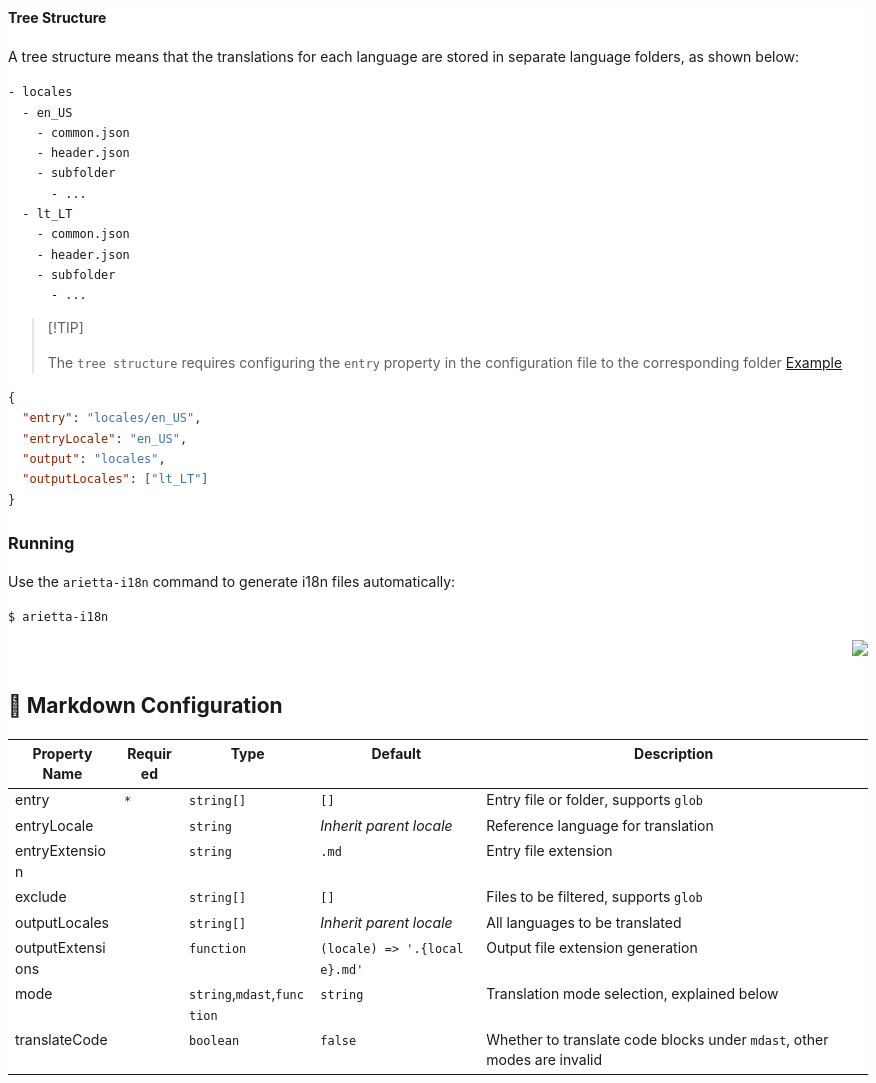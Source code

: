 #### Tree Structure

A tree structure means that the translations for each language are stored in separate language folders, as shown below:

```
- locales
  - en_US
    - common.json
    - header.json
    - subfolder
      - ...
  - lt_LT
    - common.json
    - header.json
    - subfolder
      - ...
```

> \[!TIP]
>
> The `tree structure` requires configuring the `entry` property in the configuration file to the corresponding folder [Example](./examples/locale/tree/.i18nrc.cjs)

```json
{
  "entry": "locales/en_US",
  "entryLocale": "en_US",
  "output": "locales",
  "outputLocales": ["lt_LT"]
}
```

### Running

Use the `arietta-i18n` command to generate i18n files automatically:

```shell
$ arietta-i18n
```

<div align="right">

[![][back-to-top]](#readme-top)

</div>

## 📝 Markdown Configuration

| Property Name    | Required | Type                        | Default                      | Description                                                             |
| ---------------- | -------- | --------------------------- | ---------------------------- | ----------------------------------------------------------------------- |
| entry            | `*`      | `string[]`                  | `[]`                         | Entry file or folder, supports `glob`                                   |
| entryLocale      |          | `string`                    | _Inherit parent locale_      | Reference language for translation                                      |
| entryExtension   |          | `string`                    | `.md`                        | Entry file extension                                                    |
| exclude          |          | `string[]`                  | `[]`                         | Files to be filtered, supports `glob`                                   |
| outputLocales    |          | `string[]`                  | _Inherit parent locale_      | All languages to be translated                                          |
| outputExtensions |          | `function`                  | `(locale) => '.{locale}.md'` | Output file extension generation                                        |
| mode             |          | `string`,`mdast`,`function` | `string`                     | Translation mode selection, explained below                             |
| translateCode    |          | `boolean`                   | `false`                      | Whether to translate code blocks under `mdast`, other modes are invalid |


[back-to-top]: https://img.shields.io/badge/-BACK_TO_TOP-151515?style=flat-square
[bun-link]: https://bun.sh
[bun-shield]: https://img.shields.io/badge/-speedup%20with%20bun-black?logo=bun&style=for-the-badge
[github-action-release-link]: https://github.com/arietta-studio/arietta-tools/actions/workflows/release.yml
[github-action-release-shield]: https://img.shields.io/github/actions/workflow/status/arietta-studio/arietta-tools/release.yml?label=release&labelColor=black&logo=githubactions&logoColor=white&style=flat-square
[github-action-test-link]: https://github.com/arietta-studio/arietta-tools/actions/workflows/test.yml
[github-action-test-shield]: https://img.shields.io/github/actions/workflow/status/arietta-studio/arietta-tools/test.yml?label=test&labelColor=black&logo=githubactions&logoColor=white&style=flat-square
[github-codespace-link]: https://codespaces.new/arietta-studio/arietta-tools
[github-codespace-shield]: https://github.com/codespaces/badge.svg
[github-contrib-link]: https://github.com/arietta-studio/arietta-tools/graphs/contributors
[github-contrib-shield]: https://contrib.rocks/image?repo=arietta-studio%2Farietta-tools
[github-contributors-link]: https://github.com/arietta-studio/arietta-tools/graphs/contributors
[github-contributors-shield]: https://img.shields.io/github/contributors/arietta-studio/arietta-tools?color=c4f042&labelColor=black&style=flat-square
[github-forks-link]: https://github.com/arietta-studio/arietta-tools/network/members
[github-forks-shield]: https://img.shields.io/github/forks/arietta-studio/arietta-tools?color=8ae8ff&labelColor=black&style=flat-square
[github-issues-link]: https://github.com/arietta-studio/arietta-tools/issues
[github-issues-shield]: https://img.shields.io/github/issues/arietta-studio/arietta-tools?color=ff80eb&labelColor=black&style=flat-square
[github-license-link]: https://github.com/arietta-studio/arietta-tools/blob/master/LICENSE
[github-license-shield]: https://img.shields.io/github/license/arietta-studio/arietta-tools?color=white&labelColor=black&style=flat-square
[github-releasedate-link]: https://github.com/arietta-studio/arietta-tools/releases
[github-releasedate-shield]: https://img.shields.io/github/release-date/arietta-studio/arietta-tools?labelColor=black&style=flat-square
[github-stars-link]: https://github.com/arietta-studio/arietta-tools/network/stargazers
[github-stars-shield]: https://img.shields.io/github/stars/arietta-studio/arietta-tools?color=ffcb47&labelColor=black&style=flat-square
[issues-url]: https://github.com/arietta-studio/arietta-compass/issues/new/choose
[npm-release-link]: https://www.npmjs.com/package/@arietta-studio/arietta-i18n
[npm-release-shield]: https://img.shields.io/npm/v/@arietta-studio/arietta-i18n?color=369eff&labelColor=black&logo=npm&logoColor=white&style=flat-square
[pr-welcome-link]: https://github.com/arietta-studio/arietta-tools/pulls
[pr-welcome-shield]: https://img.shields.io/badge/%F0%9F%A4%AF%20PR%20WELCOME-%E2%86%92-ffcb47?labelColor=black&style=for-the-badge
[profile-link]: https://github.com/arietta-studio
